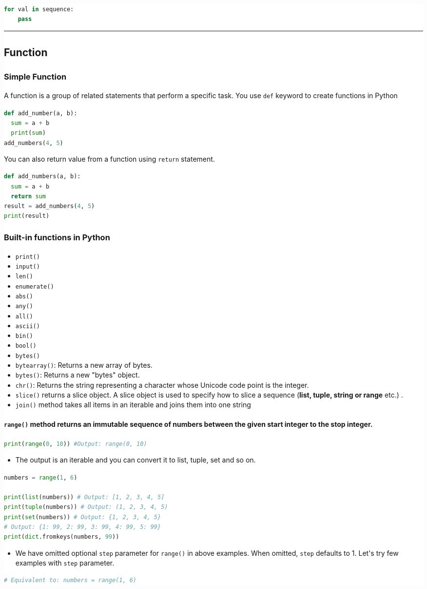 ``` python
for val in sequence:
    pass
```

---
## Function
### Simple Function
A function is a group of related statements that perform a specific task. You use `def` keyword to create functions in Python 
``` python
def add_number(a, b):
  sum = a + b
  print(sum)
add_numbers(4, 5)
```

You can also return value from a function using `return` statement.
``` python
def add_numbers(a, b):
  sum = a + b
  return sum
result = add_numbers(4, 5)
print(result)
```

### Built-in functions in Python
* `print()`
* `input()`
* `len()`
* `enumerate()`
* `abs()`
* `any()`
* `all()`
* `ascii()`
* `bin()`
* `bool()`
* `bytes()`
* `bytearray()`: Returns a new array of bytes.
* `bytes()`: Returns a new "bytes" object.
* `chr()`: Returns the string representing a character whose Unicode code point is the integer.
* `slice()` returns a slice object. A slice object is used to specify how to slice a sequence (**list, tuple, string or range** etc.) .
* `join()` method takes all items in an iterable and joins them into one string

#### `range()` method returns an immutable sequence of numbers between the given start integer to the stop integer.
``` python
print(range(0, 10)) #Output: range(0, 10)
```
* The output is an iterable and you can convert it to list, tuple, set and so on. 
``` python 
numbers = range(1, 6)

print(list(numbers)) # Output: [1, 2, 3, 4, 5]
print(tuple(numbers)) # Output: (1, 2, 3, 4, 5)
print(set(numbers)) # Output: {1, 2, 3, 4, 5}
# Output: {1: 99, 2: 99, 3: 99, 4: 99, 5: 99} 
print(dict.fromkeys(numbers, 99))
```
* We have omitted optional `step` parameter for `range()` in above examples. When omitted, `step` defaults to 1. Let's try few examples with `step` parameter.
``` python
# Equivalent to: numbers = range(1, 6)
```